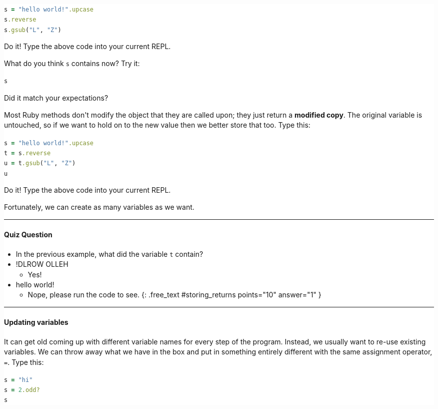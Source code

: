 ```ruby
s = "hello world!".upcase
s.reverse
s.gsub("L", "Z")
```

<div class="experiment" markdown="1">
  Do it! Type the above code into your current REPL.
</div>

What do you think `s` contains now? Try it:

```ruby
s
```

Did it match your expectations?

Most Ruby methods don't modify the object that they are called upon; they just return a **modified copy**. The original variable is untouched, so if we want to hold on to the new value then we better store that too. Type this:

```ruby
s = "hello world!".upcase
t = s.reverse
u = t.gsub("L", "Z")
u
```

<div class="experiment" markdown="1">
  Do it! Type the above code into your current REPL.
</div>

Fortunately, we can create as many variables as we want.

----

#### Quiz Question

- In the previous example, what did the variable `t` contain?
- !DLROW OLLEH
    - Yes! 
- hello world!
    - Nope, please run the code to see.
{: .free_text #storing_returns points="10" answer="1" }

----

#### Updating variables 

It can get old coming up with different variable names for every step of the program. Instead, we usually want to re-use existing variables. We can throw away what we have in the box and put in something entirely different with the same assignment operator, `=`. Type this:

```ruby
s = "hi"
s = 2.odd?
s
```

